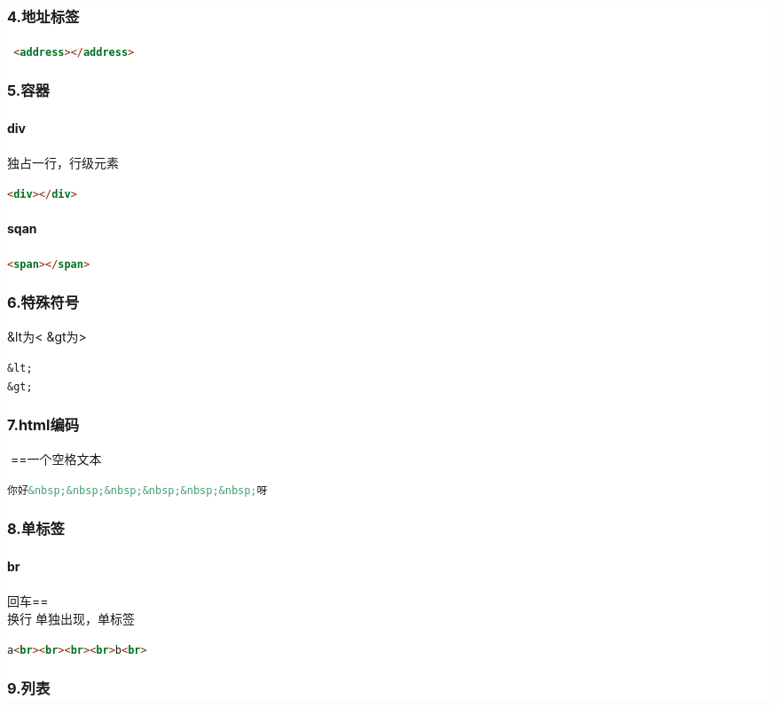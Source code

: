 

### 4.地址标签

```html
 <address></address>
```



### 5.容器

#### div

独占一行，行级元素

```html
<div></div>
```

#### sqan

```html
<span></span>
```



### 6.特殊符号

&lt为<   &gt为>

```
&lt;
&gt;
```



### 7.html编码

&nbsp;==一个空格文本

```html
你好&nbsp;&nbsp;&nbsp;&nbsp;&nbsp;&nbsp;呀
```



### 8.单标签

#### br

回车==<br>换行 单独出现，单标签

```html
a<br><br><br><br>b<br>
```



### 9.列表
